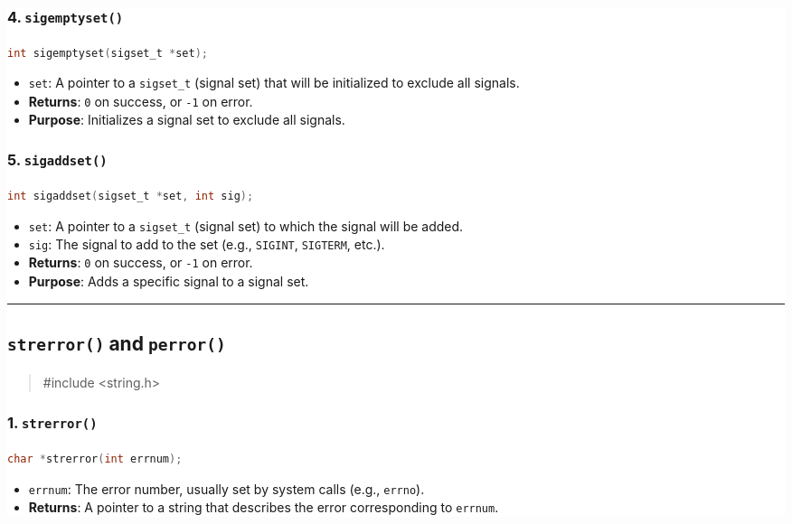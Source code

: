 
### **4. `sigemptyset()`**
```c
int sigemptyset(sigset_t *set);
```
- `set`: A pointer to a `sigset_t` (signal set) that will be initialized to exclude all signals.
- **Returns**: `0` on success, or `-1` on error.
- **Purpose**: Initializes a signal set to exclude all signals.


### **5. `sigaddset()`**
```c
int sigaddset(sigset_t *set, int sig);
```
- `set`: A pointer to a `sigset_t` (signal set) to which the signal will be added.
- `sig`: The signal to add to the set (e.g., `SIGINT`, `SIGTERM`, etc.).
- **Returns**: `0` on success, or `-1` on error.
- **Purpose**: Adds a specific signal to a signal set.

---

## `strerror()` and `perror()`

> #include <string.h>

### **1. `strerror()`**
```c
char *strerror(int errnum);
```
- `errnum`: The error number, usually set by system calls (e.g., `errno`).
- **Returns**: A pointer to a string that describes the error corresponding to `errnum`.
